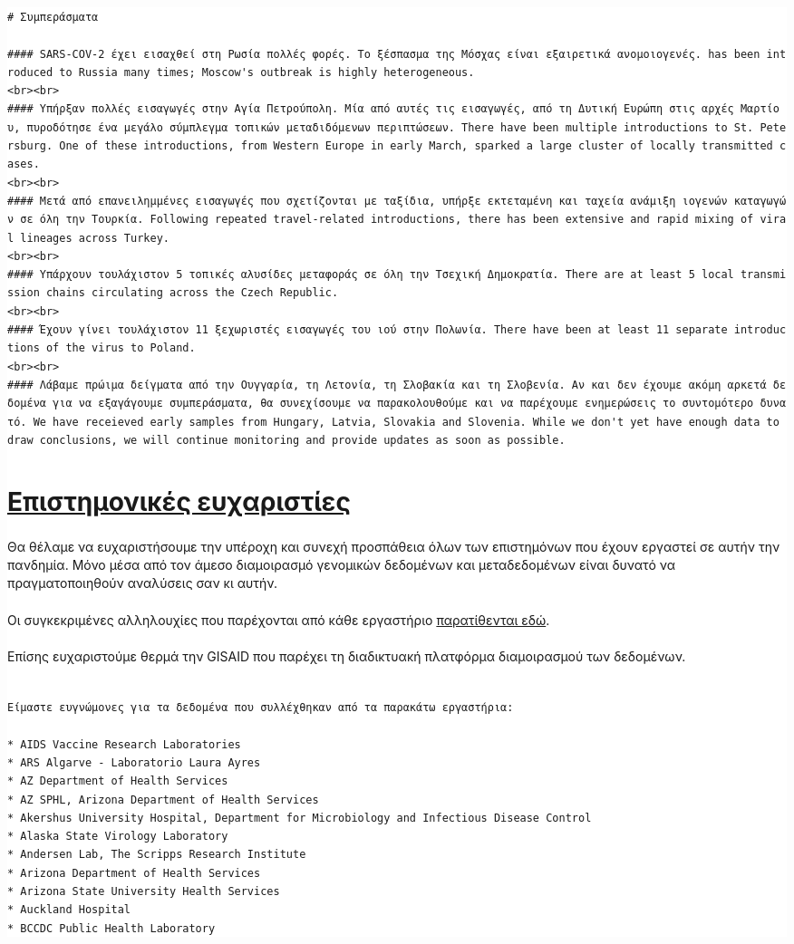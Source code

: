


```auspiceMainDisplayMarkdown
# Συμπεράσματα

#### SARS-COV-2 έχει εισαχθεί στη Ρωσία πολλές φορές. Το ξέσπασμα της Μόσχας είναι εξαιρετικά ανομοιογενές. has been introduced to Russia many times; Moscow's outbreak is highly heterogeneous.
<br><br>
#### Υπήρξαν πολλές εισαγωγές στην Αγία Πετρούπολη. Μία από αυτές τις εισαγωγές, από τη Δυτική Ευρώπη στις αρχές Μαρτίου, πυροδότησε ένα μεγάλο σύμπλεγμα τοπικών μεταδιδόμενων περιπτώσεων. There have been multiple introductions to St. Petersburg. One of these introductions, from Western Europe in early March, sparked a large cluster of locally transmitted cases.
<br><br>
#### Μετά από επανειλημμένες εισαγωγές που σχετίζονται με ταξίδια, υπήρξε εκτεταμένη και ταχεία ανάμιξη ιογενών καταγωγών σε όλη την Τουρκία. Following repeated travel-related introductions, there has been extensive and rapid mixing of viral lineages across Turkey.
<br><br>
#### Υπάρχουν τουλάχιστον 5 τοπικές αλυσίδες μεταφοράς σε όλη την Τσεχική Δημοκρατία. There are at least 5 local transmission chains circulating across the Czech Republic.  
<br><br>
#### Έχουν γίνει τουλάχιστον 11 ξεχωριστές εισαγωγές του ιού στην Πολωνία. There have been at least 11 separate introductions of the virus to Poland.  
<br><br>
#### Λάβαμε πρώιμα δείγματα από την Ουγγαρία, τη Λετονία, τη Σλοβακία και τη Σλοβενία. Αν και δεν έχουμε ακόμη αρκετά δεδομένα για να εξαγάγουμε συμπεράσματα, θα συνεχίσουμε να παρακολουθούμε και να παρέχουμε ενημερώσεις το συντομότερο δυνατό. We have receieved early samples from Hungary, Latvia, Slovakia and Slovenia. While we don't yet have enough data to draw conclusions, we will continue monitoring and provide updates as soon as possible.
```











# [Επιστημονικές ευχαριστίες](https://nextstrain.org/ncov/2020-05-01?d=map&c=author)

Θα θέλαμε να ευχαριστήσουμε την υπέροχη και συνεχή προσπάθεια όλων των επιστημόνων που έχουν εργαστεί σε αυτήν την πανδημία. Μόνο μέσα από τον άμεσο διαμοιρασμό γενομικών δεδομένων και μεταδεδομένων είναι δυνατό να πραγματοποιηθούν αναλύσεις σαν κι αυτήν.
<br><br>
Οι συγκεκριμένες αλληλουχίες που παρέχονται από κάθε εργαστήριο [παρατίθενται εδώ](https://github.com/nextstrain/ncov/blob/e8020ca13e420bb62e31acf9a07268bc08b11c63/narratives/sit-rep_credits.md).
<br><br>
Επίσης ευχαριστούμε θερμά την GISAID που παρέχει τη διαδικτυακή πλατφόρμα διαμοιρασμού των δεδομένων.



```auspiceMainDisplayMarkdown

Είμαστε ευγνώμονες για τα δεδομένα που συλλέχθηκαν από τα παρακάτω εργαστήρια:

* AIDS Vaccine Research Laboratories
* ARS Algarve - Laboratorio Laura Ayres
* AZ Department of Health Services
* AZ SPHL, Arizona Department of Health Services
* Akershus University Hospital, Department for Microbiology and Infectious Disease Control
* Alaska State Virology Laboratory
* Andersen Lab, The Scripps Research Institute
* Arizona Department of Health Services
* Arizona State University Health Services
* Auckland Hospital
* BCCDC Public Health Laboratory
```